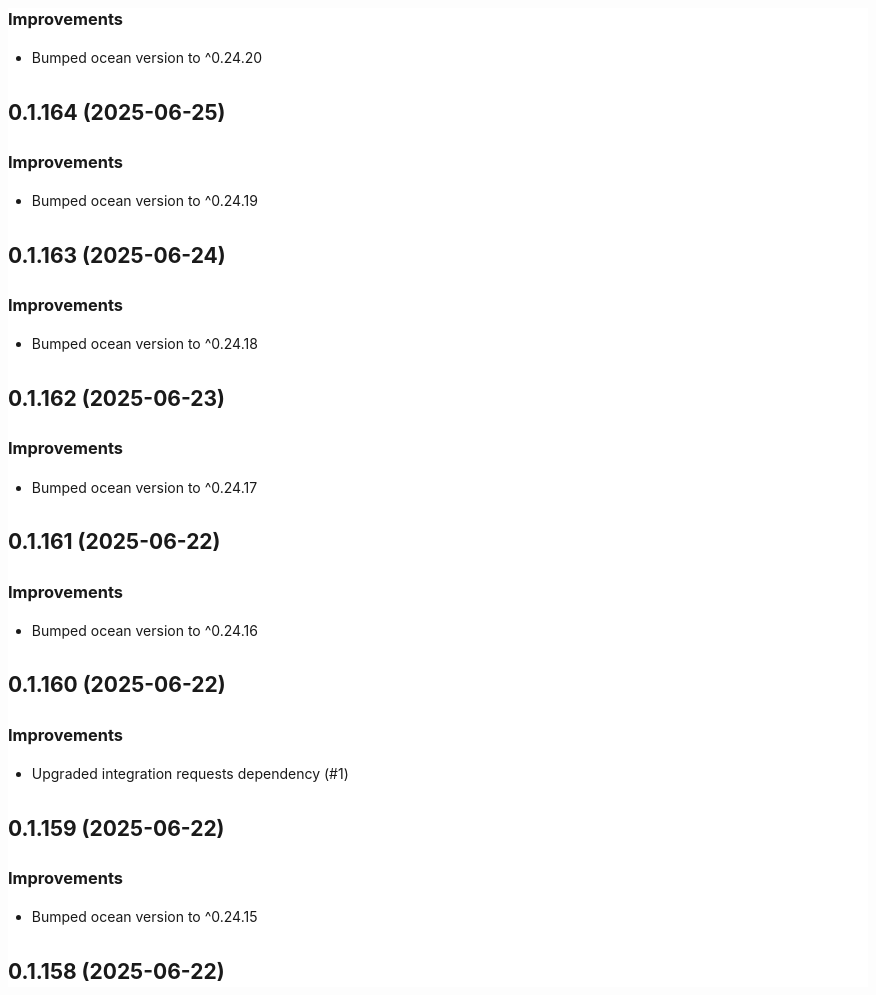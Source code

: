 
### Improvements

- Bumped ocean version to ^0.24.20


## 0.1.164 (2025-06-25)


### Improvements

- Bumped ocean version to ^0.24.19


## 0.1.163 (2025-06-24)


### Improvements

- Bumped ocean version to ^0.24.18


## 0.1.162 (2025-06-23)


### Improvements

- Bumped ocean version to ^0.24.17


## 0.1.161 (2025-06-22)


### Improvements

- Bumped ocean version to ^0.24.16


## 0.1.160 (2025-06-22)


### Improvements

- Upgraded integration requests dependency (#1)


## 0.1.159 (2025-06-22)


### Improvements

- Bumped ocean version to ^0.24.15


## 0.1.158 (2025-06-22)
